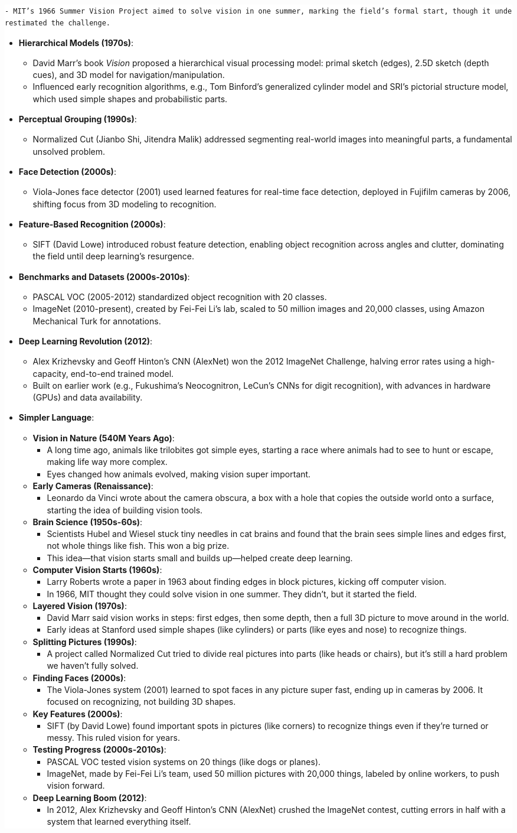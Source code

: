     - MIT’s 1966 Summer Vision Project aimed to solve vision in one summer, marking the field’s formal start, though it underestimated the challenge.
  - **Hierarchical Models (1970s)**:
    - David Marr’s book *Vision* proposed a hierarchical visual processing model: primal sketch (edges), 2.5D sketch (depth cues), and 3D model for navigation/manipulation.
    - Influenced early recognition algorithms, e.g., Tom Binford’s generalized cylinder model and SRI’s pictorial structure model, which used simple shapes and probabilistic parts.
  - **Perceptual Grouping (1990s)**:
    - Normalized Cut (Jianbo Shi, Jitendra Malik) addressed segmenting real-world images into meaningful parts, a fundamental unsolved problem.
  - **Face Detection (2000s)**:
    - Viola-Jones face detector (2001) used learned features for real-time face detection, deployed in Fujifilm cameras by 2006, shifting focus from 3D modeling to recognition.
  - **Feature-Based Recognition (2000s)**:
    - SIFT (David Lowe) introduced robust feature detection, enabling object recognition across angles and clutter, dominating the field until deep learning’s resurgence.
  - **Benchmarks and Datasets (2000s-2010s)**:
    - PASCAL VOC (2005-2012) standardized object recognition with 20 classes.
    - ImageNet (2010-present), created by Fei-Fei Li’s lab, scaled to 50 million images and 20,000 classes, using Amazon Mechanical Turk for annotations.
  - **Deep Learning Revolution (2012)**:
    - Alex Krizhevsky and Geoff Hinton’s CNN (AlexNet) won the 2012 ImageNet Challenge, halving error rates using a high-capacity, end-to-end trained model.
    - Built on earlier work (e.g., Fukushima’s Neocognitron, LeCun’s CNNs for digit recognition), with advances in hardware (GPUs) and data availability.

- **Simpler Language**:
  - **Vision in Nature (540M Years Ago)**:
    - A long time ago, animals like trilobites got simple eyes, starting a race where animals had to see to hunt or escape, making life way more complex.
    - Eyes changed how animals evolved, making vision super important.
  - **Early Cameras (Renaissance)**:
    - Leonardo da Vinci wrote about the camera obscura, a box with a hole that copies the outside world onto a surface, starting the idea of building vision tools.
  - **Brain Science (1950s-60s)**:
    - Scientists Hubel and Wiesel stuck tiny needles in cat brains and found that the brain sees simple lines and edges first, not whole things like fish. This won a big prize.
    - This idea—that vision starts small and builds up—helped create deep learning.
  - **Computer Vision Starts (1960s)**:
    - Larry Roberts wrote a paper in 1963 about finding edges in block pictures, kicking off computer vision.
    - In 1966, MIT thought they could solve vision in one summer. They didn’t, but it started the field.
  - **Layered Vision (1970s)**:
    - David Marr said vision works in steps: first edges, then some depth, then a full 3D picture to move around in the world.
    - Early ideas at Stanford used simple shapes (like cylinders) or parts (like eyes and nose) to recognize things.
  - **Splitting Pictures (1990s)**:
    - A project called Normalized Cut tried to divide real pictures into parts (like heads or chairs), but it’s still a hard problem we haven’t fully solved.
  - **Finding Faces (2000s)**:
    - The Viola-Jones system (2001) learned to spot faces in any picture super fast, ending up in cameras by 2006. It focused on recognizing, not building 3D shapes.
  - **Key Features (2000s)**:
    - SIFT (by David Lowe) found important spots in pictures (like corners) to recognize things even if they’re turned or messy. This ruled vision for years.
  - **Testing Progress (2000s-2010s)**:
    - PASCAL VOC tested vision systems on 20 things (like dogs or planes).
    - ImageNet, made by Fei-Fei Li’s team, used 50 million pictures with 20,000 things, labeled by online workers, to push vision forward.
  - **Deep Learning Boom (2012)**:
    - In 2012, Alex Krizhevsky and Geoff Hinton’s CNN (AlexNet) crushed the ImageNet contest, cutting errors in half with a system that learned everything itself.